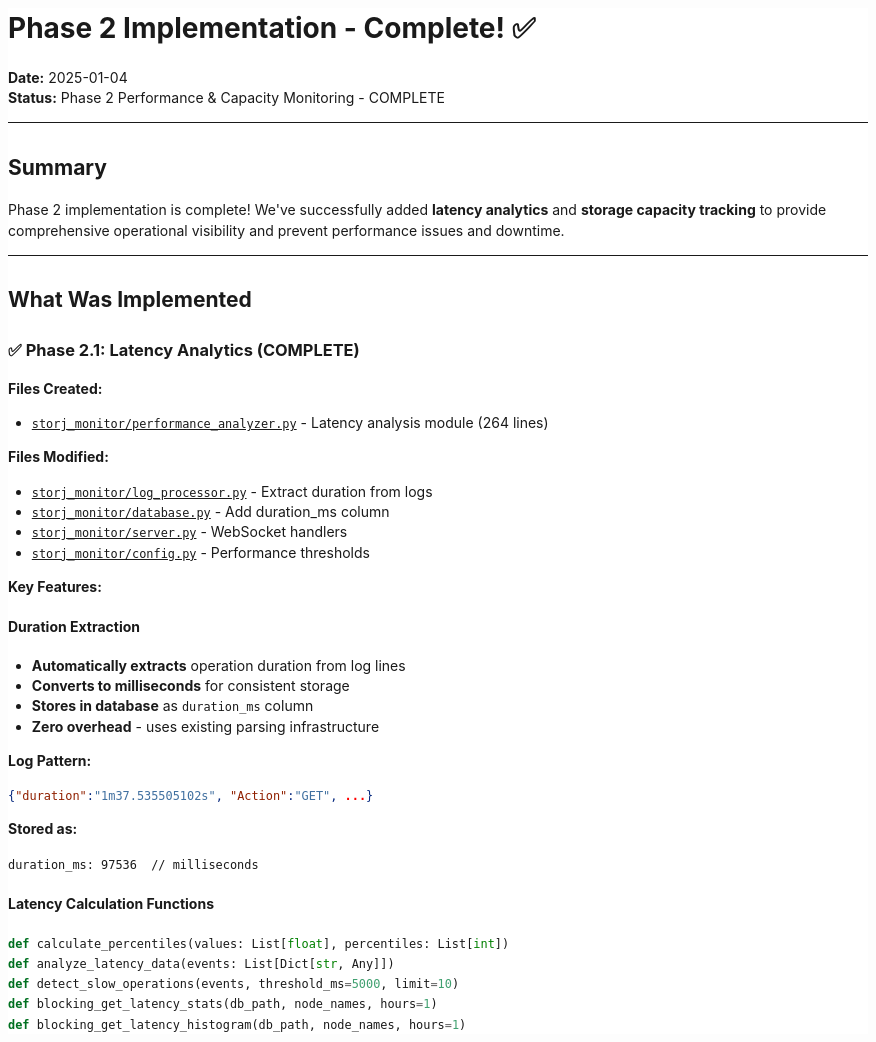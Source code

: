 # Phase 2 Implementation - Complete! ✅

**Date:** 2025-01-04  
**Status:** Phase 2 Performance & Capacity Monitoring - COMPLETE

---

## Summary

Phase 2 implementation is complete! We've successfully added **latency analytics** and **storage capacity tracking** to provide comprehensive operational visibility and prevent performance issues and downtime.

---

## What Was Implemented

### ✅ Phase 2.1: Latency Analytics (COMPLETE)

**Files Created:**
- [`storj_monitor/performance_analyzer.py`](storj_monitor/performance_analyzer.py) - Latency analysis module (264 lines)

**Files Modified:**
- [`storj_monitor/log_processor.py`](storj_monitor/log_processor.py) - Extract duration from logs
- [`storj_monitor/database.py`](storj_monitor/database.py) - Add duration_ms column
- [`storj_monitor/server.py`](storj_monitor/server.py) - WebSocket handlers
- [`storj_monitor/config.py`](storj_monitor/config.py) - Performance thresholds

**Key Features:**

#### Duration Extraction
- **Automatically extracts** operation duration from log lines
- **Converts to milliseconds** for consistent storage
- **Stores in database** as `duration_ms` column
- **Zero overhead** - uses existing parsing infrastructure

**Log Pattern:**
```json
{"duration":"1m37.535505102s", "Action":"GET", ...}
```

**Stored as:**
```
duration_ms: 97536  // milliseconds
```

#### Latency Calculation Functions
```python
def calculate_percentiles(values: List[float], percentiles: List[int])
def analyze_latency_data(events: List[Dict[str, Any]])
def detect_slow_operations(events, threshold_ms=5000, limit=10)
def blocking_get_latency_stats(db_path, node_names, hours=1)
def blocking_get_latency_histogram(db_path, node_names, hours=1)
```
